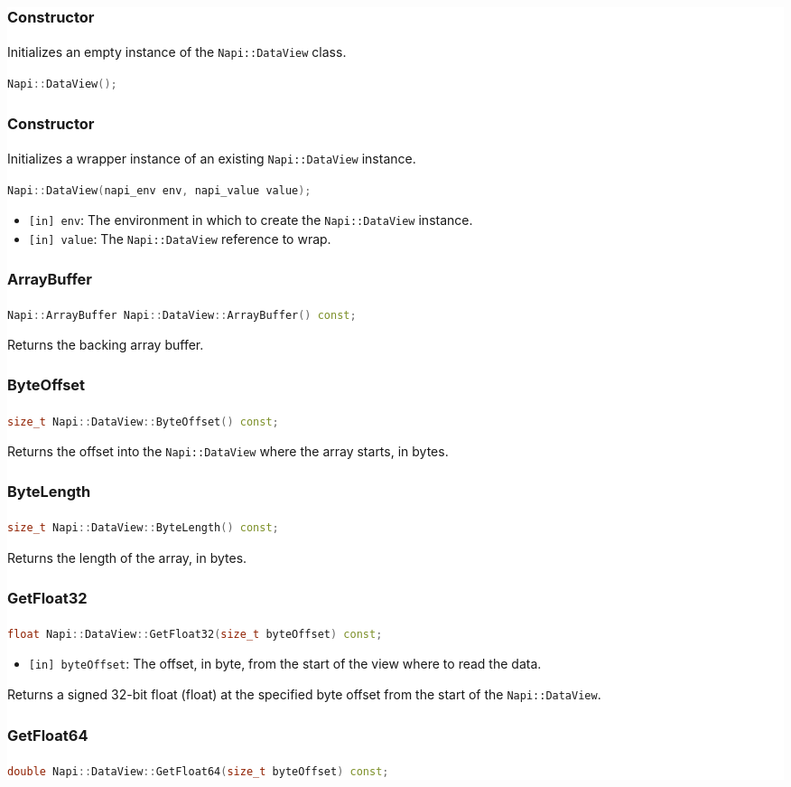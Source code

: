 ### Constructor

Initializes an empty instance of the `Napi::DataView` class.

```cpp
Napi::DataView();
```

### Constructor

Initializes a wrapper instance of an existing `Napi::DataView` instance.

```cpp
Napi::DataView(napi_env env, napi_value value);
```

- `[in] env`: The environment in which to create the `Napi::DataView` instance.
- `[in] value`: The `Napi::DataView` reference to wrap.

### ArrayBuffer

```cpp
Napi::ArrayBuffer Napi::DataView::ArrayBuffer() const;
```

Returns the backing array buffer.

### ByteOffset

```cpp
size_t Napi::DataView::ByteOffset() const;
```

Returns the offset into the `Napi::DataView` where the array starts, in bytes.

### ByteLength

```cpp
size_t Napi::DataView::ByteLength() const;
```

Returns the length of the array, in bytes.

### GetFloat32

```cpp
float Napi::DataView::GetFloat32(size_t byteOffset) const;
```

- `[in] byteOffset`: The offset, in byte, from the start of the view where to read the data.

Returns a signed 32-bit float (float) at the specified byte offset from the start of the `Napi::DataView`.

### GetFloat64

```cpp
double Napi::DataView::GetFloat64(size_t byteOffset) const;
```


[`Napi::Object`]: ./object.md